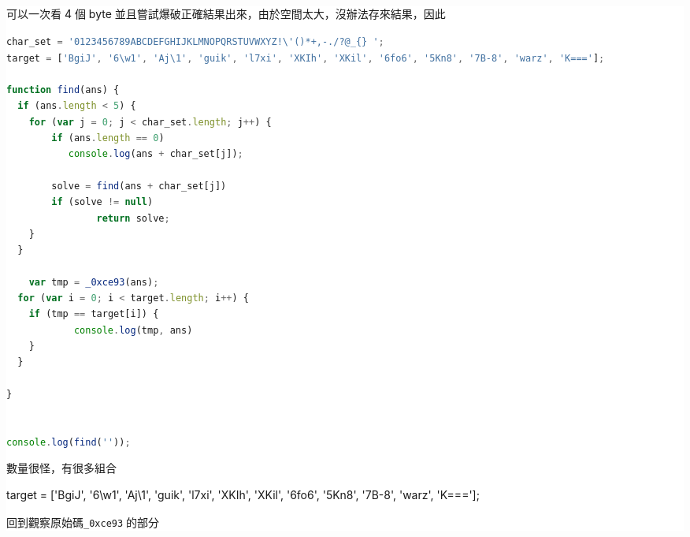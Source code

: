 可以一次看 4 個 byte 並且嘗試爆破正確結果出來，由於空間太大，沒辦法存來結果，因此

```js
char_set = '0123456789ABCDEFGHIJKLMNOPQRSTUVWXYZ!\'()*+,-./?@_{} ';
target = ['BgiJ', '6\w1', 'Aj\1', 'guik', 'l7xi', 'XKIh', 'XKil', '6fo6', '5Kn8', '7B-8', 'warz', 'K==='];

function find(ans) {
  if (ans.length < 5) {
    for (var j = 0; j < char_set.length; j++) {
        if (ans.length == 0)
           console.log(ans + char_set[j]);
            
        solve = find(ans + char_set[j])
        if (solve != null)
     			return solve;    
    }
  } 

	var tmp = _0xce93(ans);
  for (var i = 0; i < target.length; i++) {
  	if (tmp == target[i]) {
 			console.log(tmp, ans)
    }
  }
 
}


console.log(find(''));

```

數量很怪，有很多組合

target = ['BgiJ', '6\w1', 'Aj\1', 'guik', 'l7xi', 'XKIh', 'XKil', '6fo6', '5Kn8', '7B-8', 'warz', 'K==='];

回到觀察原始碼`_0xce93` 的部分

